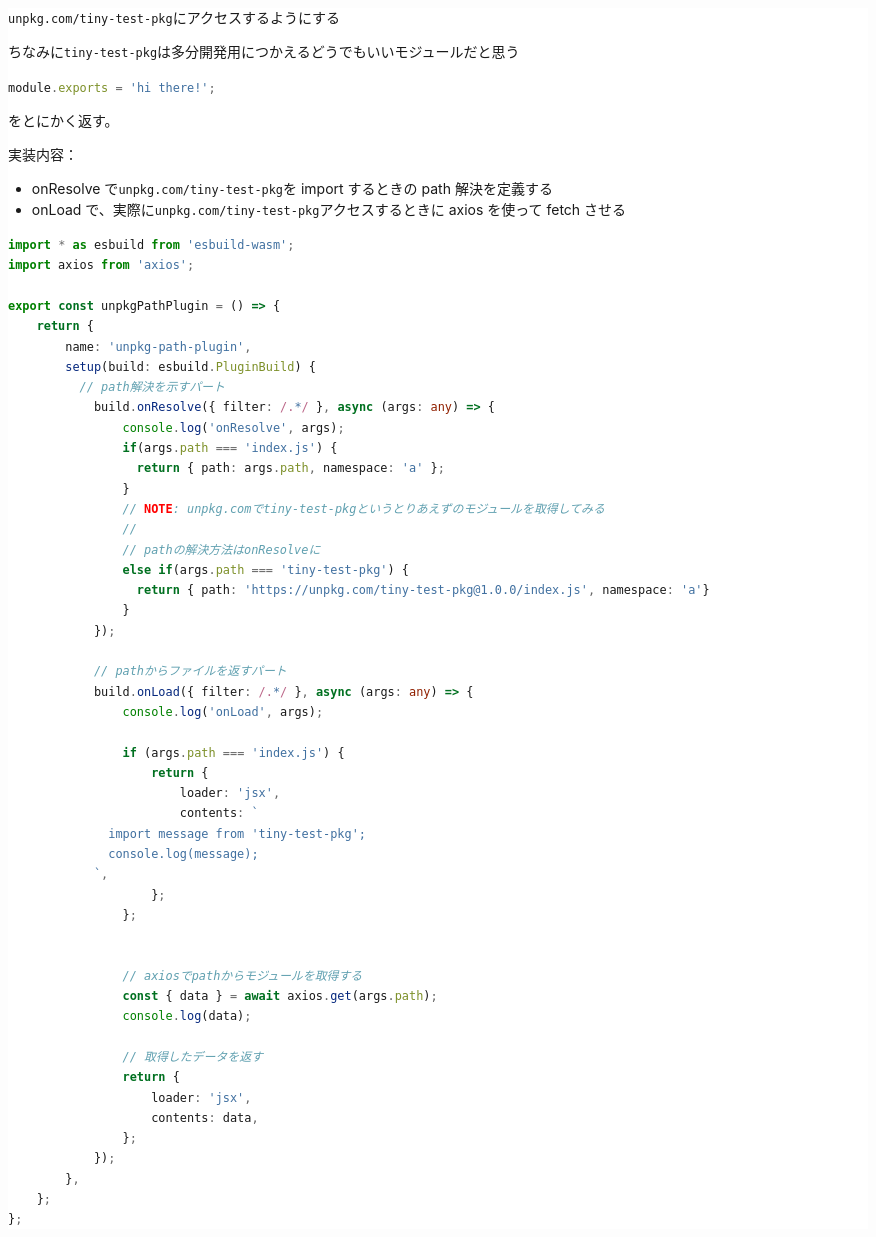 `unpkg.com/tiny-test-pkg`にアクセスするようにする

ちなみに`tiny-test-pkg`は多分開発用につかえるどうでもいいモジュールだと思う

```JavaScript
module.exports = 'hi there!';
```

をとにかく返す。

実装内容：

- onResolve で`unpkg.com/tiny-test-pkg`を import するときの path 解決を定義する
- onLoad で、実際に`unpkg.com/tiny-test-pkg`アクセスするときに axios を使って fetch させる

```TypeScript
import * as esbuild from 'esbuild-wasm';
import axios from 'axios';

export const unpkgPathPlugin = () => {
    return {
        name: 'unpkg-path-plugin',
        setup(build: esbuild.PluginBuild) {
          // path解決を示すパート
            build.onResolve({ filter: /.*/ }, async (args: any) => {
                console.log('onResolve', args);
                if(args.path === 'index.js') {
                  return { path: args.path, namespace: 'a' };
                }
                // NOTE: unpkg.comでtiny-test-pkgというとりあえずのモジュールを取得してみる
                //
                // pathの解決方法はonResolveに
                else if(args.path === 'tiny-test-pkg') {
                  return { path: 'https://unpkg.com/tiny-test-pkg@1.0.0/index.js', namespace: 'a'}
                }
            });

            // pathからファイルを返すパート
            build.onLoad({ filter: /.*/ }, async (args: any) => {
                console.log('onLoad', args);

                if (args.path === 'index.js') {
                    return {
                        loader: 'jsx',
                        contents: `
              import message from 'tiny-test-pkg';
              console.log(message);
            `,
                    };
                };


                // axiosでpathからモジュールを取得する
                const { data } = await axios.get(args.path);
                console.log(data);

                // 取得したデータを返す
                return {
                    loader: 'jsx',
                    contents: data,
                };
            });
        },
    };
};
```

